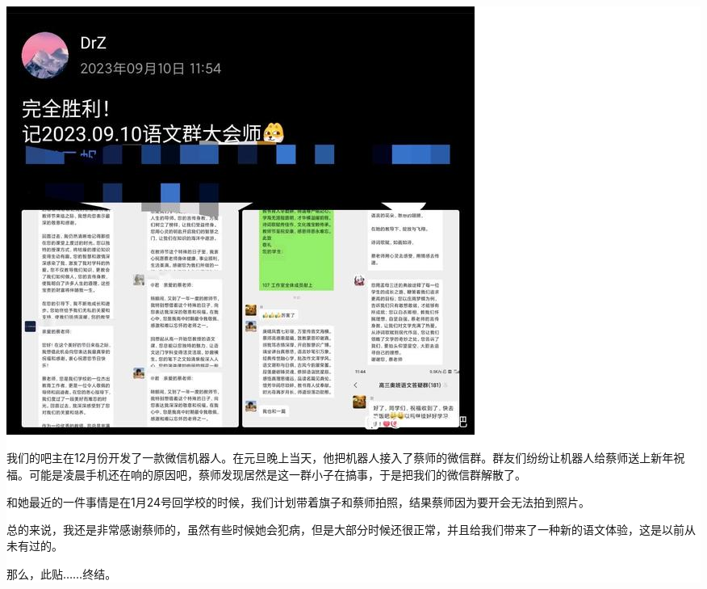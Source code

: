 ![img](../assets/caishi6.jpg)

我们的吧主在12月份开发了一款微信机器人。在元旦晚上当天，他把机器人接入了蔡师的微信群。群友们纷纷让机器人给蔡师送上新年祝福。可能是凌晨手机还在响的原因吧，蔡师发现居然是这一群小子在搞事，于是把我们的微信群解散了。

和她最近的一件事情是在1月24号回学校的时候，我们计划带着旗子和蔡师拍照，结果蔡师因为要开会无法拍到照片。

总的来说，我还是非常感谢蔡师的，虽然有些时候她会犯病，但是大部分时候还很正常，并且给我们带来了一种新的语文体验，这是以前从未有过的。

那么，此贴……终结。